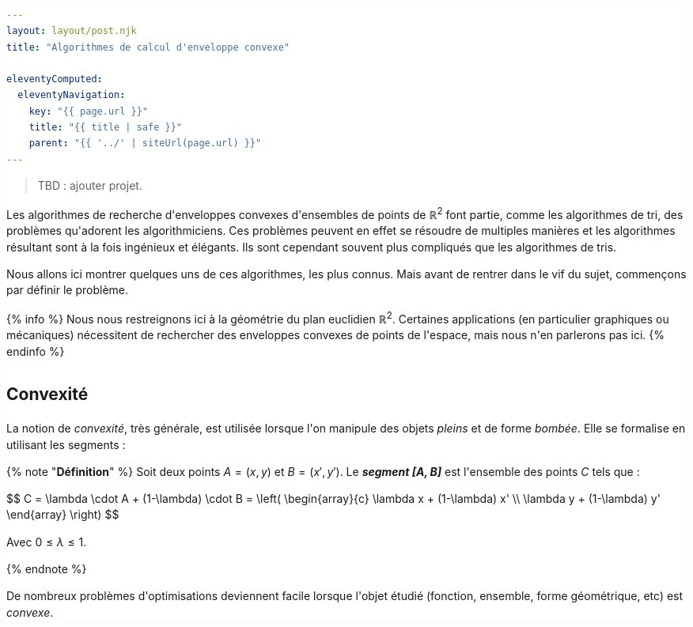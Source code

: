 ```yaml
---
layout: layout/post.njk
title: "Algorithmes de calcul d'enveloppe convexe"

eleventyComputed:
  eleventyNavigation:
    key: "{{ page.url }}"
    title: "{{ title | safe }}"
    parent: "{{ '../' | siteUrl(page.url) }}"
---
```


> TBD : ajouter projet.

Les algorithmes de recherche d'enveloppes convexes d'ensembles de points de $\mathbb{R}^2$ font partie, comme les algorithmes de tri, des problèmes qu'adorent les algorithmiciens. Ces problèmes peuvent en effet se résoudre de multiples manières et les algorithmes résultant sont à la fois ingénieux et élégants. Ils sont cependant souvent plus compliqués que les algorithmes de tris.

Nous allons ici montrer quelques uns de ces algorithmes, les plus connus. Mais avant de rentrer dans le vif du sujet, commençons par définir le problème.

{% info %}
Nous nous restreignons ici à la géométrie du plan euclidien $\mathbb{R}^2$. Certaines applications (en particulier graphiques ou mécaniques) nécessitent de rechercher des enveloppes convexes de points de l'espace, mais nous n'en parlerons pas ici.
{% endinfo %}

## Convexité

La notion de _convexité_, très générale, est utilisée lorsque l'on manipule des objets _pleins_ et de forme _bombée_. Elle se formalise en utilisant les segments :

{% note "**Définition**" %}
Soit deux points $A=(x, y)$ et $B=(x', y')$. Le **_segment $[A, B]$_** est l'ensemble des points $C$ tels que :

<div>
$$
C = \lambda \cdot A + (1-\lambda) \cdot B =
   \left(
      \begin{array}{c}
         \lambda x + (1-\lambda) x' \\
         \lambda y + (1-\lambda) y'
      \end{array}
    \right)
$$
</div>

Avec $0 \leq \lambda \leq 1$.

{% endnote %}

De nombreux problèmes d'optimisations deviennent facile lorsque l'objet étudié (fonction, ensemble, forme géométrique, etc) est _convexe_.
